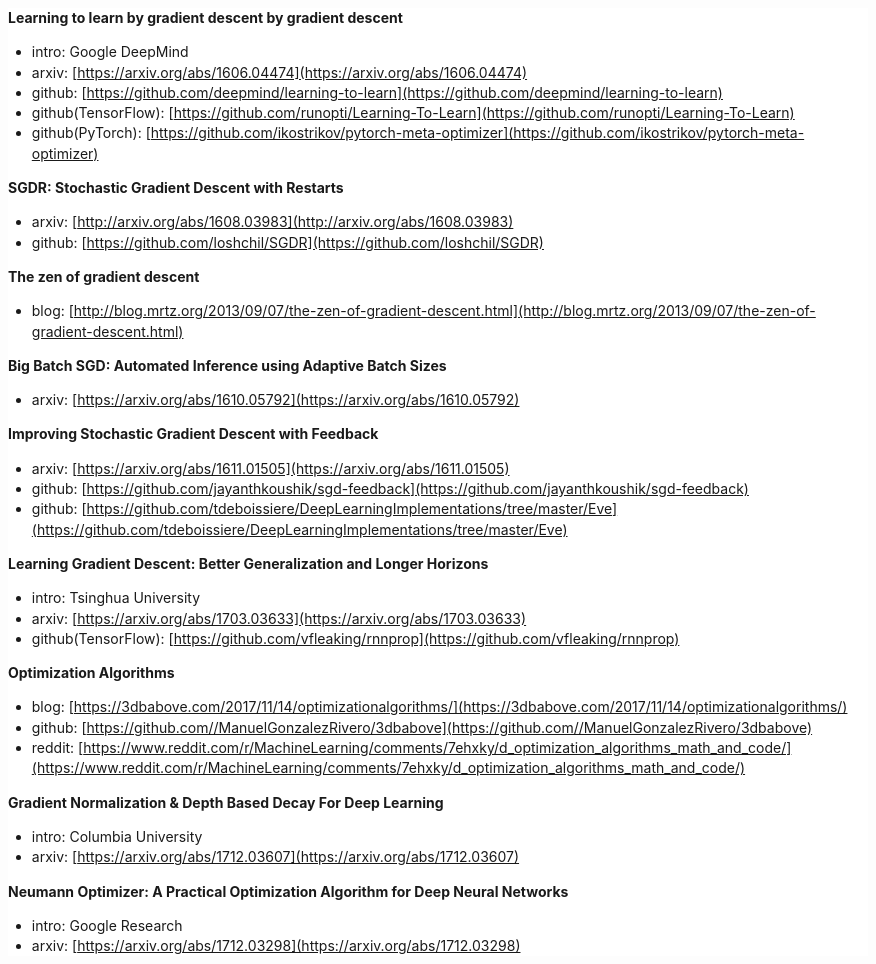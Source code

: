 **Learning to learn by gradient descent by gradient descent**

- intro: Google DeepMind
- arxiv: [https://arxiv.org/abs/1606.04474](https://arxiv.org/abs/1606.04474)
- github: [https://github.com/deepmind/learning-to-learn](https://github.com/deepmind/learning-to-learn)
- github(TensorFlow): [https://github.com/runopti/Learning-To-Learn](https://github.com/runopti/Learning-To-Learn)
- github(PyTorch): [https://github.com/ikostrikov/pytorch-meta-optimizer](https://github.com/ikostrikov/pytorch-meta-optimizer)

**SGDR: Stochastic Gradient Descent with Restarts**

- arxiv: [http://arxiv.org/abs/1608.03983](http://arxiv.org/abs/1608.03983)
- github: [https://github.com/loshchil/SGDR](https://github.com/loshchil/SGDR)

**The zen of gradient descent**

- blog: [http://blog.mrtz.org/2013/09/07/the-zen-of-gradient-descent.html](http://blog.mrtz.org/2013/09/07/the-zen-of-gradient-descent.html)

**Big Batch SGD: Automated Inference using Adaptive Batch Sizes**

- arxiv: [https://arxiv.org/abs/1610.05792](https://arxiv.org/abs/1610.05792)

**Improving Stochastic Gradient Descent with Feedback**

- arxiv: [https://arxiv.org/abs/1611.01505](https://arxiv.org/abs/1611.01505)
- github: [https://github.com/jayanthkoushik/sgd-feedback](https://github.com/jayanthkoushik/sgd-feedback)
- github: [https://github.com/tdeboissiere/DeepLearningImplementations/tree/master/Eve](https://github.com/tdeboissiere/DeepLearningImplementations/tree/master/Eve)

**Learning Gradient Descent: Better Generalization and Longer Horizons**

- intro: Tsinghua University
- arxiv: [https://arxiv.org/abs/1703.03633](https://arxiv.org/abs/1703.03633)
- github(TensorFlow): [https://github.com/vfleaking/rnnprop](https://github.com/vfleaking/rnnprop)

**Optimization Algorithms**

- blog: [https://3dbabove.com/2017/11/14/optimizationalgorithms/](https://3dbabove.com/2017/11/14/optimizationalgorithms/)
- github: [https://github.com//ManuelGonzalezRivero/3dbabove](https://github.com//ManuelGonzalezRivero/3dbabove)
- reddit: [https://www.reddit.com/r/MachineLearning/comments/7ehxky/d_optimization_algorithms_math_and_code/](https://www.reddit.com/r/MachineLearning/comments/7ehxky/d_optimization_algorithms_math_and_code/)

**Gradient Normalization & Depth Based Decay For Deep Learning**

- intro: Columbia University
- arxiv: [https://arxiv.org/abs/1712.03607](https://arxiv.org/abs/1712.03607)

**Neumann Optimizer: A Practical Optimization Algorithm for Deep Neural Networks**

- intro: Google Research
- arxiv: [https://arxiv.org/abs/1712.03298](https://arxiv.org/abs/1712.03298)
